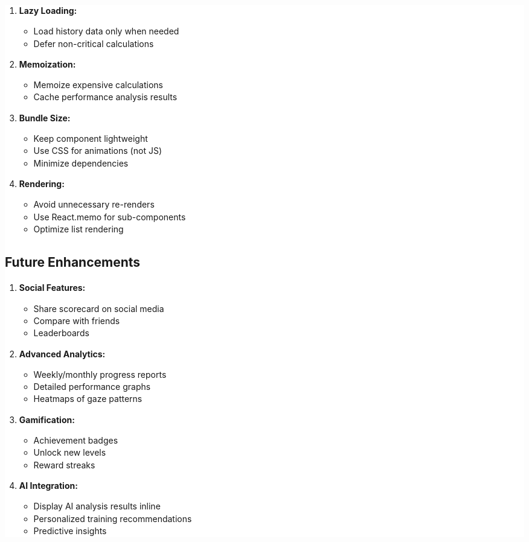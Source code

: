 1. **Lazy Loading:**
   - Load history data only when needed
   - Defer non-critical calculations

2. **Memoization:**
   - Memoize expensive calculations
   - Cache performance analysis results

3. **Bundle Size:**
   - Keep component lightweight
   - Use CSS for animations (not JS)
   - Minimize dependencies

4. **Rendering:**
   - Avoid unnecessary re-renders
   - Use React.memo for sub-components
   - Optimize list rendering

## Future Enhancements

1. **Social Features:**
   - Share scorecard on social media
   - Compare with friends
   - Leaderboards

2. **Advanced Analytics:**
   - Weekly/monthly progress reports
   - Detailed performance graphs
   - Heatmaps of gaze patterns

3. **Gamification:**
   - Achievement badges
   - Unlock new levels
   - Reward streaks

4. **AI Integration:**
   - Display AI analysis results inline
   - Personalized training recommendations
   - Predictive insights
